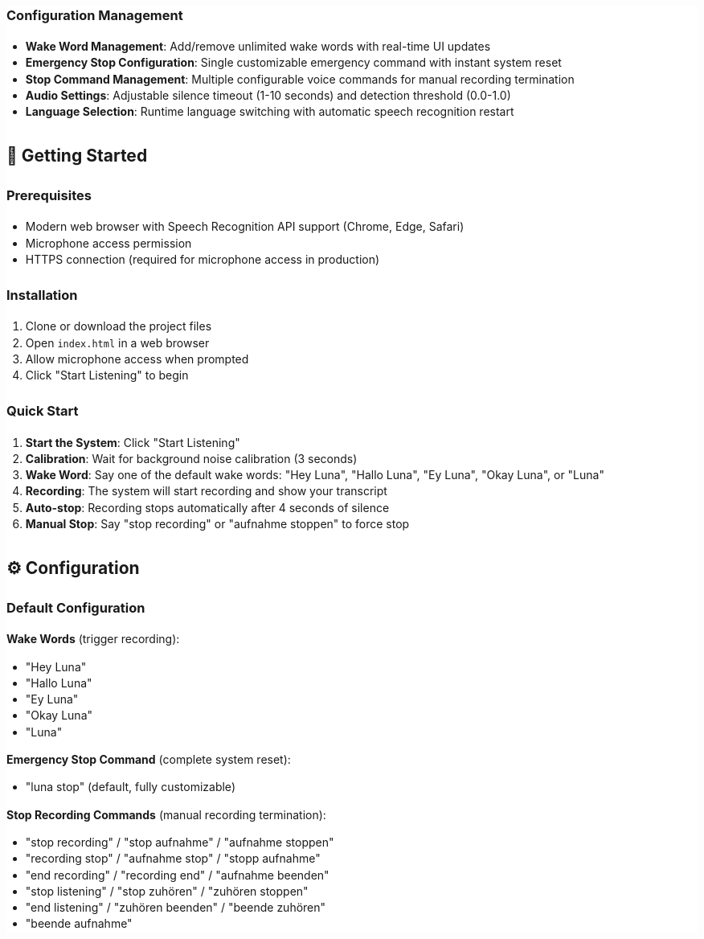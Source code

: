 ### Configuration Management
- **Wake Word Management**: Add/remove unlimited wake words with real-time UI updates
- **Emergency Stop Configuration**: Single customizable emergency command with instant system reset
- **Stop Command Management**: Multiple configurable voice commands for manual recording termination
- **Audio Settings**: Adjustable silence timeout (1-10 seconds) and detection threshold (0.0-1.0)
- **Language Selection**: Runtime language switching with automatic speech recognition restart

## 🚀 Getting Started

### Prerequisites
- Modern web browser with Speech Recognition API support (Chrome, Edge, Safari)
- Microphone access permission
- HTTPS connection (required for microphone access in production)

### Installation
1. Clone or download the project files
2. Open `index.html` in a web browser
3. Allow microphone access when prompted
4. Click "Start Listening" to begin

### Quick Start
1. **Start the System**: Click "Start Listening"
2. **Calibration**: Wait for background noise calibration (3 seconds)
3. **Wake Word**: Say one of the default wake words: "Hey Luna", "Hallo Luna", "Ey Luna", "Okay Luna", or "Luna"
4. **Recording**: The system will start recording and show your transcript
5. **Auto-stop**: Recording stops automatically after 4 seconds of silence
6. **Manual Stop**: Say "stop recording" or "aufnahme stoppen" to force stop

## ⚙️ Configuration

### Default Configuration
**Wake Words** (trigger recording):
- "Hey Luna"
- "Hallo Luna" 
- "Ey Luna"
- "Okay Luna"
- "Luna"

**Emergency Stop Command** (complete system reset):
- "luna stop" (default, fully customizable)

**Stop Recording Commands** (manual recording termination):
- "stop recording" / "stop aufnahme" / "aufnahme stoppen"
- "recording stop" / "aufnahme stop" / "stopp aufnahme"
- "end recording" / "recording end" / "aufnahme beenden"
- "stop listening" / "stop zuhören" / "zuhören stoppen"
- "end listening" / "zuhören beenden" / "beende zuhören"
- "beende aufnahme"
